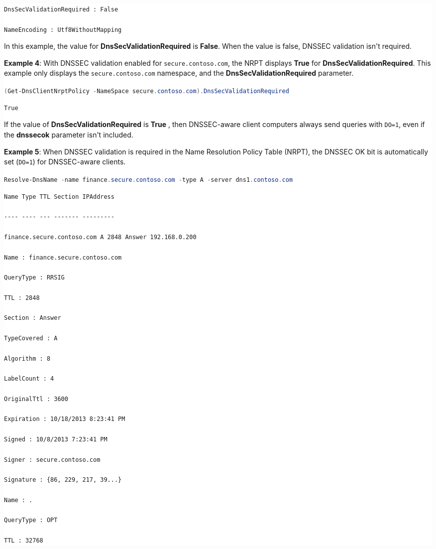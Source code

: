 ```Output
DnsSecValidationRequired : False

NameEncoding : Utf8WithoutMapping

```

In this example, the value for  **DnsSecValidationRequired**  is  **False**. When the value is false, DNSSEC validation isn't required.

**Example 4**: With DNSSEC validation enabled for `secure.contoso.com`, the NRPT displays **True** for  **DnsSecValidationRequired**. This example only displays the `secure.contoso.com` namespace, and the  **DnsSecValidationRequired**  parameter.

```powershell
(Get-DnsClientNrptPolicy -NameSpace secure.contoso.com).DnsSecValidationRequired
```

```Output
True
```

If the value of  **DnsSecValidationRequired**  is  **True** , then DNSSEC-aware client computers always send queries with `DO=1`, even if the  **dnssecok**  parameter isn't included.

**Example 5**: When DNSSEC validation is required in the Name Resolution Policy Table (NRPT), the DNSSEC OK bit is automatically set (`DO=1`) for DNSSEC-aware clients.

```powershell
Resolve-DnsName -name finance.secure.contoso.com -type A -server dns1.contoso.com
```

```Output
Name Type TTL Section IPAddress

---- ---- --- ------- ---------

finance.secure.contoso.com A 2848 Answer 192.168.0.200

Name : finance.secure.contoso.com

QueryType : RRSIG

TTL : 2848

Section : Answer

TypeCovered : A

Algorithm : 8

LabelCount : 4

OriginalTtl : 3600

Expiration : 10/18/2013 8:23:41 PM

Signed : 10/8/2013 7:23:41 PM

Signer : secure.contoso.com

Signature : {86, 229, 217, 39...}

Name : .

QueryType : OPT

TTL : 32768

```
